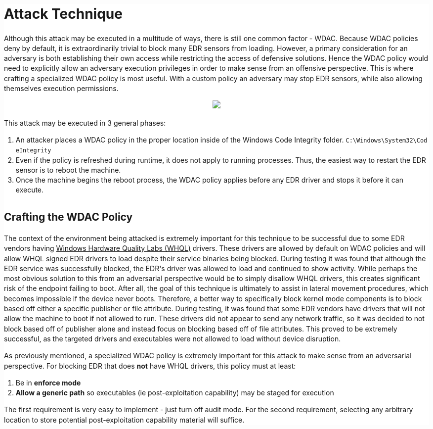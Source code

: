 # Attack Technique
Although this attack may be executed in a multitude of ways, there is still one common factor - WDAC. Because WDAC policies deny by default, it is extraordinarily trivial to block many EDR sensors from loading. However, a primary consideration for an adversary is both establishing their own access while restricting the access of defensive solutions. Hence the WDAC policy would need to explicitly allow an adversary execution privileges in order to make sense from an offensive perspective. This is where crafting a specialized WDAC policy is most useful. With a custom policy an adversary may stop EDR sensors, while also allowing themselves execution permissions.

<p align="center">
    <img src="https://beierle.win/assets/img/weaponizing-wdac-killing-the-dreams-of-edr/Killing-EDR-with-WDAC.drawio.png" />
</p>

This attack may be executed in 3 general phases:

1. An attacker places a WDAC policy in the proper location inside of the Windows Code Integrity folder. `C:\Windows\System32\CodeIntegrity`
2. Even if the policy is refreshed during runtime, it does not apply to running processes. Thus, the easiest way to restart the EDR sensor is to reboot the machine.
3. Once the machine begins the reboot process, the WDAC policy applies before any EDR driver and stops it before it can execute.

## Crafting the WDAC Policy
The context of the environment being attacked is extremely important for this technique to be successful due to some EDR vendors having [Windows Hardware Quality Labs (WHQL)](https://learn.microsoft.com/en-us/windows-hardware/drivers/install/whql-release-signature) drivers. These drivers are allowed by default on WDAC policies and will allow WHQL signed EDR drivers to load despite their service binaries being blocked. During testing it was found that although the EDR service was successfully blocked, the EDR's driver was allowed to load and continued to show activity. While perhaps the most obvious solution to this from an adversarial perspective would be to simply disallow WHQL drivers, this creates significant risk of the endpoint failing to boot. After all, the goal of this technique is ultimately to assist in lateral movement procedures, which becomes impossible if the device never boots. Therefore, a better way to specifically block kernel mode components is to block based off either a specific publisher or file attribute. During testing, it was found that some EDR vendors have drivers that will not allow the machine to boot if not allowed to run. These drivers did not appear to send any network traffic, so it was decided to not block based off of publisher alone and instead focus on blocking based off of file attributes. This proved to be extremely successful, as the targeted drivers and executables were not allowed to load without device disruption.

As previously mentioned, a specialized WDAC policy is extremely important for this attack to make sense from an adversarial perspective. For blocking EDR that does **not** have WHQL drivers, this policy must at least:

1. Be in **enforce mode**
2. **Allow a generic path** so executables (ie post-exploitation capability) may be staged for execution

The first requirement is very easy to implement - just turn off audit mode. For the second requirement, selecting any arbitrary location to store potential post-exploitation capability material will suffice.
